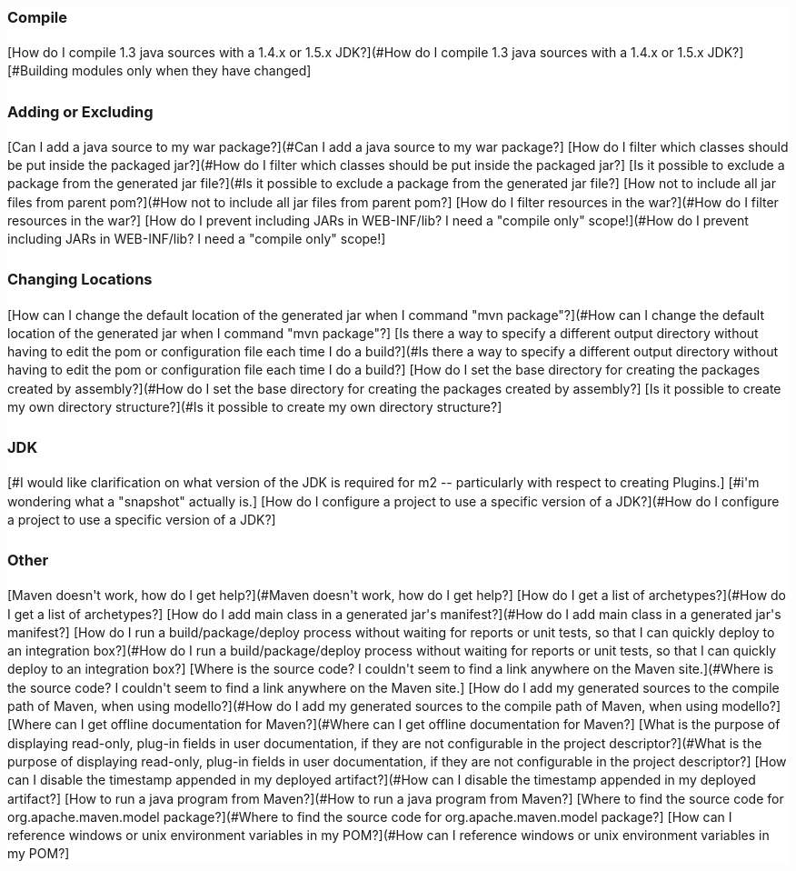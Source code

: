 ### Compile

[How do I compile 1.3 java sources with a 1.4.x or 1.5.x JDK?](#How do I compile 1.3 java sources with a 1.4.x or 1.5.x JDK?]
[#Building modules only when they have changed]

### Adding or Excluding

[Can I add a java source to my war package?](#Can I add a java source to my war package?]
[How do I filter which classes should be put inside the packaged jar?](#How do I filter which classes should be put inside the packaged jar?]
[Is it possible to exclude a package from the generated jar file?](#Is it possible to exclude a package from the generated jar file?]
[How not to include all jar files from parent pom?](#How not to include all jar files from parent pom?]
[How do I filter resources in the war?](#How do I filter resources in the war?]
[How do I prevent including JARs in WEB-INF/lib? I need a "compile only" scope&#33;](#How do I prevent including JARs in WEB-INF/lib? I need a "compile only" scope!]

### Changing Locations

[How can I change the default location of the generated jar when I command "mvn package"?](#How can I change the default location of the generated jar when I command "mvn package"?]
[Is there a way to specify a different output directory without having to edit the pom or configuration file each time I do a build?](#Is there a way to specify a different output directory without having to edit the pom or configuration file each time I do a build?]
[How do I set the base directory for creating the packages created by assembly?](#How do I set the base directory for creating the packages created by assembly?]
[Is it possible to create my own directory structure?](#Is it possible to create my own directory structure?]

### JDK

[#I would like clarification on what version of the JDK is required for m2 -- particularly with respect to creating Plugins.]
[#i'm wondering what a "snapshot" actually is.]
[How do I configure a project to use a specific version of a JDK?](#How do I configure a project to use a specific version of a JDK?]

### Other

[Maven doesn't work, how do I get help?](#Maven doesn't work, how do I get help?]
[How do I get a list of archetypes?](#How do I get a list of archetypes?]
[How do I add main class in a generated jar's manifest?](#How do I add main class in a generated jar's manifest?]
[How do I run a build/package/deploy process without waiting for reports or unit tests, so that I can quickly deploy to an integration box?](#How do I run a build/package/deploy process without waiting for reports or unit tests, so that I can quickly deploy to an integration box?]
[Where is the source code? I couldn't seem to find a link anywhere on the Maven site.](#Where is the source code? I couldn't seem to find a link anywhere on the Maven site.]
[How do I add my generated sources to the compile path of Maven, when using modello?](#How do I add my generated sources to the compile path of Maven, when using modello?]
[Where can I get offline documentation for Maven?](#Where can I get offline documentation for Maven?]
[What is the purpose of displaying read-only, plug-in fields in user documentation, if they are not configurable in the project descriptor?](#What is the purpose of displaying read-only, plug-in fields in user documentation, if they are not configurable in the project descriptor?]
[How can I disable the timestamp appended in my deployed artifact?](#How can I disable the timestamp appended in my deployed artifact?]
[How to run a java program from Maven?](#How to run a java program from Maven?]
[Where to find the source code for org.apache.maven.model package?](#Where to find the source code for org.apache.maven.model package?]
[How can I reference windows or unix environment variables in my POM?](#How can I reference windows or unix environment variables in my POM?]